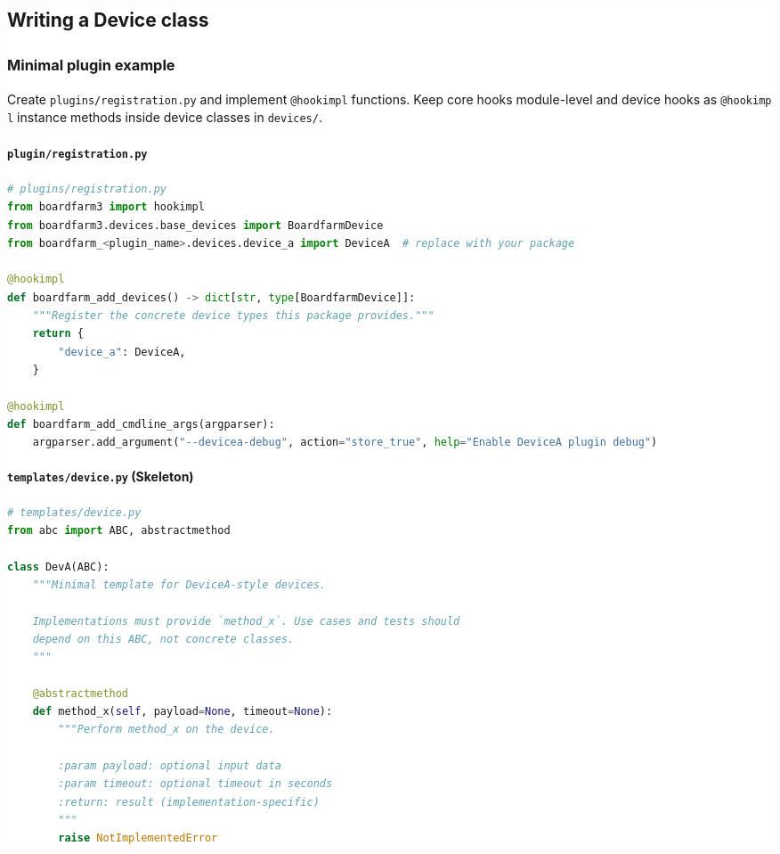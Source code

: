 ## Writing a Device class

### Minimal plugin example

Create `plugins/registration.py` and implement `@hookimpl` functions. Keep core hooks module-level and device hooks as `@hookimpl` instance methods inside device classes in `devices/`.

#### `plugin/registration.py`

```python
# plugins/registration.py
from boardfarm3 import hookimpl
from boardfarm3.devices.base_devices import BoardfarmDevice
from boardfarm_<plugin_name>.devices.device_a import DeviceA  # replace with your package

@hookimpl
def boardfarm_add_devices() -> dict[str, type[BoardfarmDevice]]:
    """Register the concrete device types this package provides."""
    return {
        "device_a": DeviceA,
    }

@hookimpl
def boardfarm_add_cmdline_args(argparser):
    argparser.add_argument("--devicea-debug", action="store_true", help="Enable DeviceA plugin debug")

```

#### `templates/device.py` (Skeleton)

```python
# templates/device.py
from abc import ABC, abstractmethod

class DevA(ABC):
    """Minimal template for DeviceA-style devices.

    Implementations must provide `method_x`. Use cases and tests should
    depend on this ABC, not concrete classes.
    """

    @abstractmethod
    def method_x(self, payload=None, timeout=None):
        """Perform method_x on the device.

        :param payload: optional input data
        :param timeout: optional timeout in seconds
        :return: result (implementation-specific)
        """
        raise NotImplementedError

```

